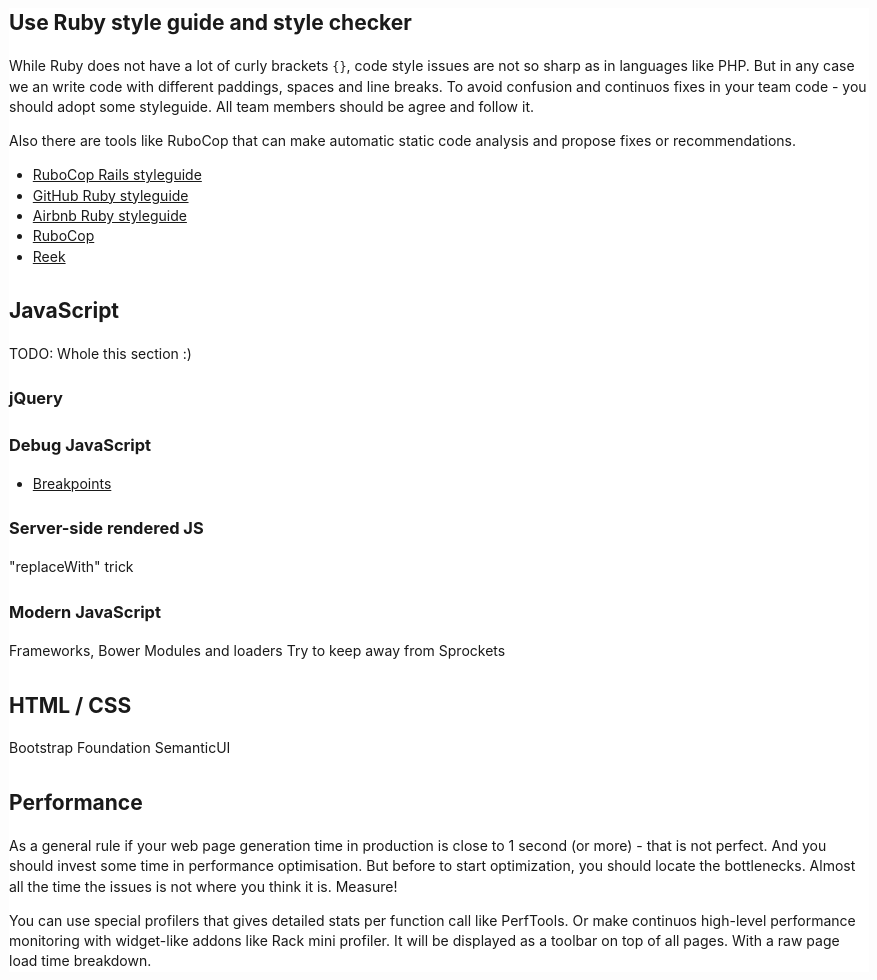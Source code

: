 ## Use Ruby style guide and style checker

While Ruby does not have a lot of curly brackets `{}`, code style issues are not so sharp as in languages like PHP. But in any case we an write code with different paddings, spaces and line breaks. To avoid confusion and continuos fixes in your team code - you should adopt some styleguide. All team members should be agree and follow it.

Also there are tools like RuboCop that can make automatic static code analysis and propose fixes or recommendations.

* [RuboCop Rails styleguide](https://github.com/bbatsov/rails-style-guide) 
* [GitHub Ruby styleguide](https://github.com/styleguide/ruby)
* [Airbnb Ruby styleguide](https://github.com/airbnb/ruby)
* [RuboCop](https://github.com/bbatsov/rubocop)
* [Reek](https://github.com/troessner/reek)



## JavaScript

TODO: Whole this section :)

### jQuery

### Debug JavaScript

* [Breakpoints](https://developers.google.com/web/tools/chrome-devtools/debug/breakpoints/?hl=en)

### Server-side rendered JS
"replaceWith" trick

### Modern JavaScript
Frameworks, Bower
Modules and loaders
Try to keep away from Sprockets

## HTML / CSS
Bootstrap
Foundation
SemanticUI



## Performance

As a general rule if your web page generation time in production is close to 1 second (or more) - that is not perfect. And you should invest some time in performance optimisation. But before to start optimization, you should locate the bottlenecks. Almost all the time the issues is not where you think it is. Measure!

You can use special profilers that gives detailed stats per function call like PerfTools. Or make continuos high-level performance monitoring with widget-like addons like Rack mini profiler. It will be displayed as a toolbar on top of all pages. With a raw page load time breakdown. 
